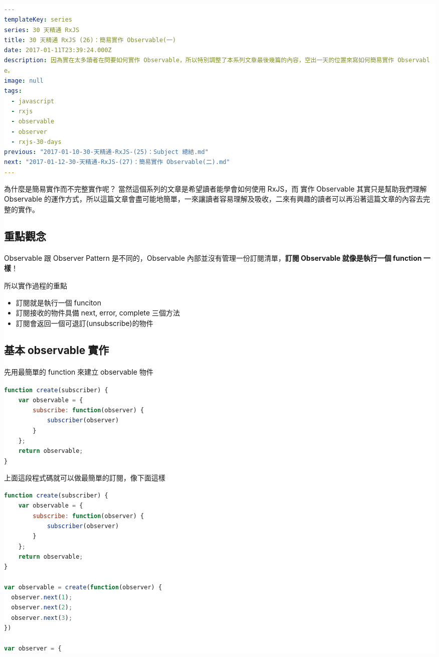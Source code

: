 ```yaml
---
templateKey: series
series: 30 天精通 RxJS
title: 30 天精通 RxJS (26)：簡易實作 Observable(一)
date: 2017-01-11T23:39:24.000Z
description: 因為實在太多讀者在問要如何實作 Observable，所以特別調整了本系列文章最後幾篇的內容，空出一天的位置來寫如何簡易實作 Observable。
image: null
tags:
  - javascript
  - rxjs
  - observable
  - observer
  - rxjs-30-days
previous: "2017-01-10-30-天精通-RxJS-(25)：Subject 總結.md"
next: "2017-01-12-30-天精通-RxJS-(27)：簡易實作 Observable(二).md"
--- 
```


為什麼是簡易實作而不完整實作呢？ 當然這個系列的文章是希望讀者能學會如何使用 RxJS，而 實作 Observable 其實只是幫助我們理解 Observable 的運作方式，所以這篇文章會盡可能地簡單，一來讓讀者容易理解及吸收，二來有興趣的讀者可以再沿著這篇文章的內容去完整的實作。

## 重點觀念

Observable 跟 Observer Pattern 是不同的，Observable 內部並沒有管理一份訂閱清單，**訂閱 Observable 就像是執行一個 function 一樣**！

所以實作過程的重點

- 訂閱就是執行一個 funciton
- 訂閱接收的物件具備 next, error, complete 三個方法
- 訂閱會返回一個可退訂(unsubscribe)的物件

## 基本 observable 實作

先用最簡單的 function 來建立 observable 物件

```javascript
function create(subscriber) {
    var observable = {
        subscribe: function(observer) {
            subscriber(observer)
        }       
    };
    return observable;
}
```

上面這段程式碼就可以做最簡單的訂閱，像下面這樣

```javascript
function create(subscriber) {
    var observable = {
        subscribe: function(observer) {
            subscriber(observer)
        }       
    };
    return observable;
}

var observable = create(function(observer) {
  observer.next(1);
  observer.next(2);
  observer.next(3);
})

var observer = {
```